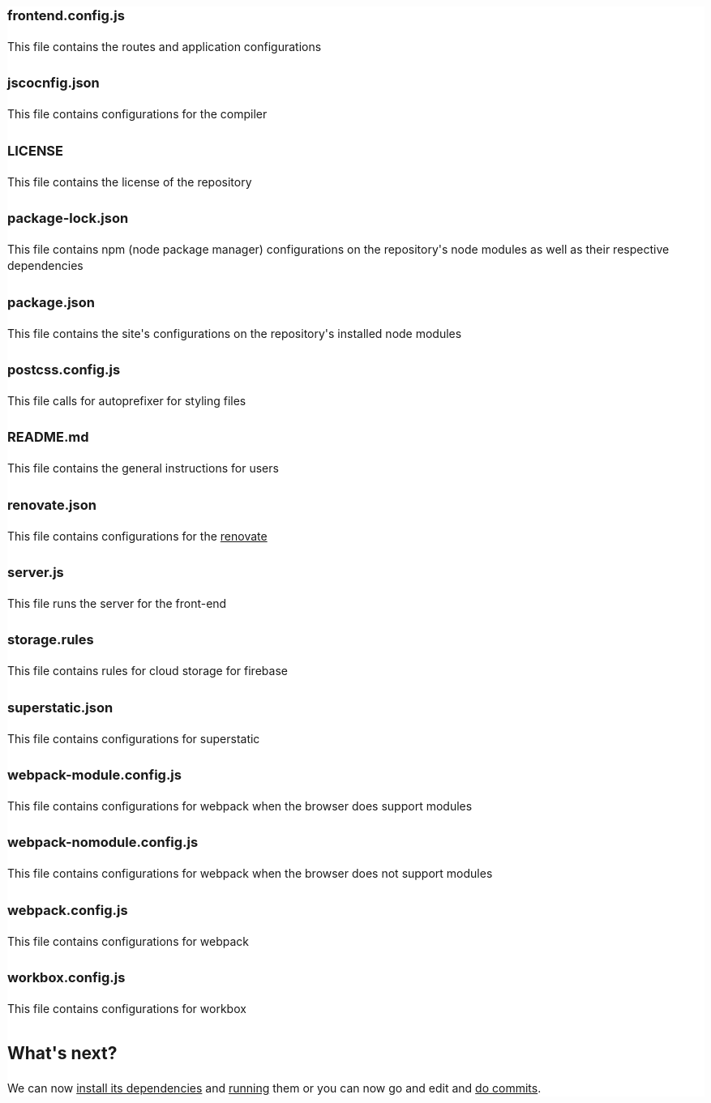 ### frontend.config.js
This file contains the routes and application configurations

### jscocnfig.json
This file contains configurations for the compiler

### LICENSE
This file contains the license of the repository

### package-lock.json
This file contains npm (node package manager) configurations on the repository's node modules as well as their respective dependencies

### package.json
This file contains the site's configurations on the repository's installed node modules

### postcss.config.js
This file calls for autoprefixer for styling files

### README.md
This file contains the general instructions for users

### renovate.json
This file contains configurations for the [renovate](https://github.com/renovatebot/renovate)

### server.js
This file runs the server for the front-end

### storage.rules
This file contains rules for cloud storage for firebase

### superstatic.json
This file contains configurations for superstatic

### webpack-module.config.js
This file contains configurations for webpack when the browser does support modules

### webpack-nomodule.config.js
This file contains configurations for webpack when the browser does not support modules

### webpack.config.js
This file contains configurations for webpack

### workbox.config.js
This file contains configurations for workbox

## What's next?

We can now [install its dependencies](Installation.md) and [running](Running.md) them or you can now go and edit and [do commits](Commit.md).